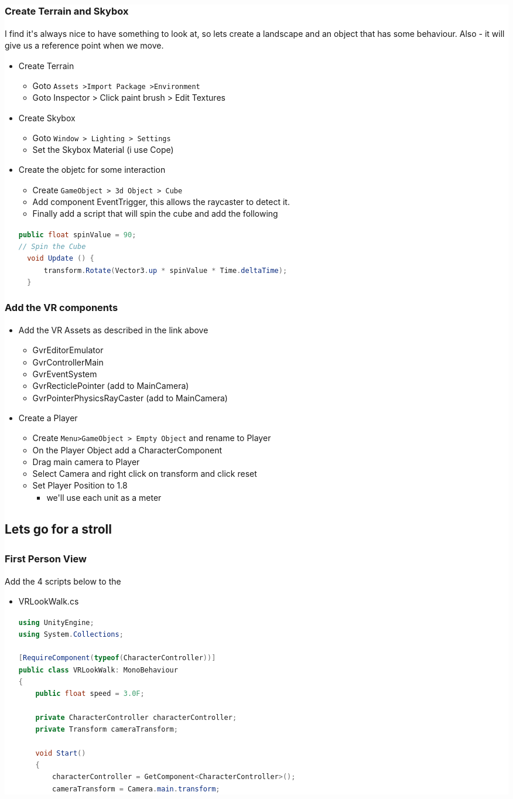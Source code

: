 ### Create Terrain and Skybox

I find it's always nice to have something to look at, so lets create a landscape and an object that has some behaviour. Also - it will give us a reference point when we move.

- Create Terrain
  - Goto ```Assets >Import Package >Environment```
  - Goto Inspector > Click paint brush > Edit Textures

- Create Skybox
  - Goto ```Window > Lighting > Settings```
  - Set the Skybox Material (i use Cope)

- Create the objetc for some interaction
  - Create ```GameObject > 3d Object > Cube```
  - Add component EventTrigger, this allows the raycaster to detect it.
  - Finally add a script that will spin the cube and add the following

  ```c#
  public float spinValue = 90;
  // Spin the Cube
	void Update () {
        transform.Rotate(Vector3.up * spinValue * Time.deltaTime);
	}
  ```

### Add the VR components

- Add the VR Assets as described in the link above
  - GvrEditorEmulator
  - GvrControllerMain
  - GvrEventSystem
  - GvrRecticlePointer (add to MainCamera)
  - GvrPointerPhysicsRayCaster (add to MainCamera)

- Create a Player
  - Create ```Menu>GameObject > Empty Object``` and rename to Player
  - On the Player Object add a CharacterComponent
  - Drag main camera to Player
  - Select Camera and right click on transform and click reset
  - Set Player Position to 1.8
    - we'll use each unit as a meter

## Lets go for a stroll

### First Person View

Add the 4 scripts below to the

- VRLookWalk.cs

  ```c#
  using UnityEngine;
  using System.Collections;

  [RequireComponent(typeof(CharacterController))]
  public class VRLookWalk: MonoBehaviour
  {
      public float speed = 3.0F;

      private CharacterController characterController;
      private Transform cameraTransform;

      void Start()
      {
          characterController = GetComponent<CharacterController>();
          cameraTransform = Camera.main.transform;
  ```